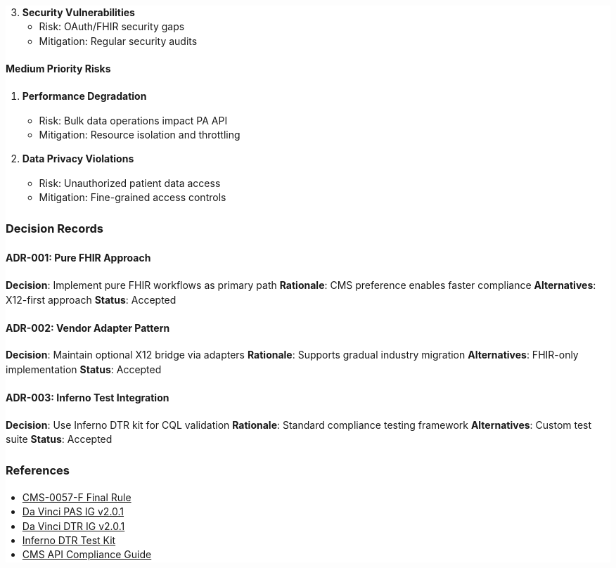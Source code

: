 3. **Security Vulnerabilities**
   - Risk: OAuth/FHIR security gaps
   - Mitigation: Regular security audits

#### Medium Priority Risks

1. **Performance Degradation**
   - Risk: Bulk data operations impact PA API
   - Mitigation: Resource isolation and throttling

2. **Data Privacy Violations**
   - Risk: Unauthorized patient data access
   - Mitigation: Fine-grained access controls

### Decision Records

#### ADR-001: Pure FHIR Approach
**Decision**: Implement pure FHIR workflows as primary path
**Rationale**: CMS preference enables faster compliance
**Alternatives**: X12-first approach
**Status**: Accepted

#### ADR-002: Vendor Adapter Pattern
**Decision**: Maintain optional X12 bridge via adapters
**Rationale**: Supports gradual industry migration
**Alternatives**: FHIR-only implementation
**Status**: Accepted

#### ADR-003: Inferno Test Integration
**Decision**: Use Inferno DTR kit for CQL validation
**Rationale**: Standard compliance testing framework
**Alternatives**: Custom test suite
**Status**: Accepted

### References

- [CMS-0057-F Final Rule](https://www.cms.gov/regulations-and-guidance)
- [Da Vinci PAS IG v2.0.1](http://hl7.org/fhir/us/davinci-pas/)
- [Da Vinci DTR IG v2.0.1](http://hl7.org/fhir/us/davinci-dtr/)
- [Inferno DTR Test Kit](https://inferno.healthit.gov/)
- [CMS API Compliance Guide](https://www.cms.gov/regulations-and-guidance/guidance/interoperability)